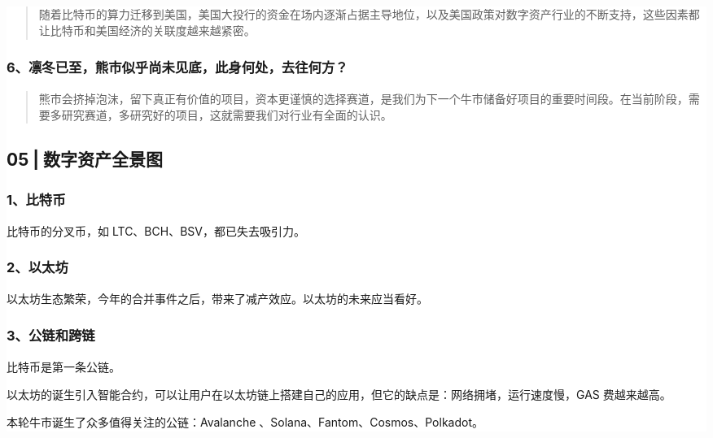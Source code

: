 > 随着比特币的算力迁移到美国，美国大投行的资金在场内逐渐占据主导地位，以及美国政策对数字资产行业的不断支持，这些因素都让比特币和美国经济的关联度越来越紧密。

### 6、凛冬已至，熊市似乎尚未见底，此身何处，去往何方？

> 熊市会挤掉泡沫，留下真正有价值的项目，资本更谨慎的选择赛道，是我们为下一个牛市储备好项目的重要时间段。在当前阶段，需要多研究赛道，多研究好的项目，这就需要我们对行业有全面的认识。

## 05 | 数字资产全景图

### 1、比特币

比特币的分叉币，如 LTC、BCH、BSV，都已失去吸引力。

### 2、以太坊

以太坊生态繁荣，今年的合并事件之后，带来了减产效应。以太坊的未来应当看好。

### 3、公链和跨链

比特币是第一条公链。

以太坊的诞生引入智能合约，可以让用户在以太坊链上搭建自己的应用，但它的缺点是：网络拥堵，运行速度慢，GAS 费越来越高。

本轮牛市诞生了众多值得关注的公链：Avalanche 、Solana、Fantom、Cosmos、Polkadot。
